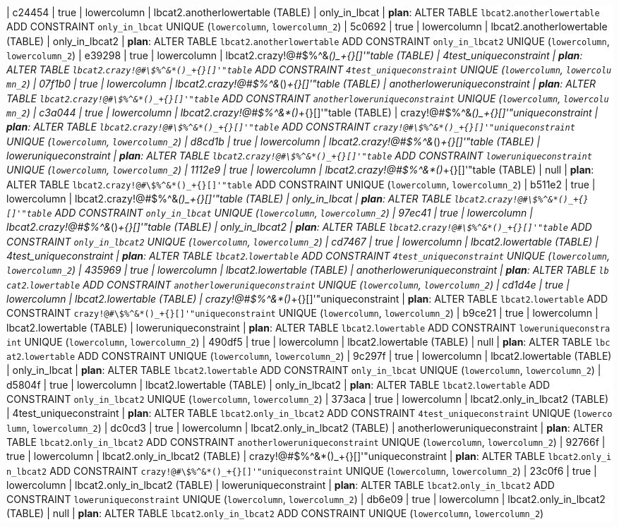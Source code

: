 | c24454      | true     | lowercolumn                    | lbcat2.anotherlowertable (TABLE)             | only_in_lbcat                            | **plan**: ALTER TABLE `lbcat2`.`anotherlowertable` ADD CONSTRAINT `only_in_lbcat` UNIQUE (`lowercolumn`, `lowercolumn_2`)
| 5c0692      | true     | lowercolumn                    | lbcat2.anotherlowertable (TABLE)             | only_in_lbcat2                           | **plan**: ALTER TABLE `lbcat2`.`anotherlowertable` ADD CONSTRAINT `only_in_lbcat2` UNIQUE (`lowercolumn`, `lowercolumn_2`)
| e39298      | true     | lowercolumn                    | lbcat2.crazy!@#\$%^&*()_+{}[]'"table (TABLE) | 4test_uniqueconstraint                   | **plan**: ALTER TABLE `lbcat2`.`crazy!@#\$%^&*()_+{}[]'"table` ADD CONSTRAINT `4test_uniqueconstraint` UNIQUE (`lowercolumn`, `lowercolumn_2`)
| 07f1b0      | true     | lowercolumn                    | lbcat2.crazy!@#\$%^&*()_+{}[]'"table (TABLE) | anotherloweruniqueconstraint             | **plan**: ALTER TABLE `lbcat2`.`crazy!@#\$%^&*()_+{}[]'"table` ADD CONSTRAINT `anotherloweruniqueconstraint` UNIQUE (`lowercolumn`, `lowercolumn_2`)
| c3a044      | true     | lowercolumn                    | lbcat2.crazy!@#\$%^&*()_+{}[]'"table (TABLE) | crazy!@#\$%^&*()_+{}[]'"uniqueconstraint | **plan**: ALTER TABLE `lbcat2`.`crazy!@#\$%^&*()_+{}[]'"table` ADD CONSTRAINT `crazy!@#\$%^&*()_+{}[]'"uniqueconstraint` UNIQUE (`lowercolumn`, `lowercolumn_2`)
| d8cd1b      | true     | lowercolumn                    | lbcat2.crazy!@#\$%^&*()_+{}[]'"table (TABLE) | loweruniqueconstraint                    | **plan**: ALTER TABLE `lbcat2`.`crazy!@#\$%^&*()_+{}[]'"table` ADD CONSTRAINT `loweruniqueconstraint` UNIQUE (`lowercolumn`, `lowercolumn_2`)
| 1112e9      | true     | lowercolumn                    | lbcat2.crazy!@#\$%^&*()_+{}[]'"table (TABLE) | null                                     | **plan**: ALTER TABLE `lbcat2`.`crazy!@#\$%^&*()_+{}[]'"table` ADD CONSTRAINT UNIQUE (`lowercolumn`, `lowercolumn_2`)
| b511e2      | true     | lowercolumn                    | lbcat2.crazy!@#\$%^&*()_+{}[]'"table (TABLE) | only_in_lbcat                            | **plan**: ALTER TABLE `lbcat2`.`crazy!@#\$%^&*()_+{}[]'"table` ADD CONSTRAINT `only_in_lbcat` UNIQUE (`lowercolumn`, `lowercolumn_2`)
| 97ec41      | true     | lowercolumn                    | lbcat2.crazy!@#\$%^&*()_+{}[]'"table (TABLE) | only_in_lbcat2                           | **plan**: ALTER TABLE `lbcat2`.`crazy!@#\$%^&*()_+{}[]'"table` ADD CONSTRAINT `only_in_lbcat2` UNIQUE (`lowercolumn`, `lowercolumn_2`)
| cd7467      | true     | lowercolumn                    | lbcat2.lowertable (TABLE)                    | 4test_uniqueconstraint                   | **plan**: ALTER TABLE `lbcat2`.`lowertable` ADD CONSTRAINT `4test_uniqueconstraint` UNIQUE (`lowercolumn`, `lowercolumn_2`)
| 435969      | true     | lowercolumn                    | lbcat2.lowertable (TABLE)                    | anotherloweruniqueconstraint             | **plan**: ALTER TABLE `lbcat2`.`lowertable` ADD CONSTRAINT `anotherloweruniqueconstraint` UNIQUE (`lowercolumn`, `lowercolumn_2`)
| cd1d4e      | true     | lowercolumn                    | lbcat2.lowertable (TABLE)                    | crazy!@#\$%^&*()_+{}[]'"uniqueconstraint | **plan**: ALTER TABLE `lbcat2`.`lowertable` ADD CONSTRAINT `crazy!@#\$%^&*()_+{}[]'"uniqueconstraint` UNIQUE (`lowercolumn`, `lowercolumn_2`)
| b9ce21      | true     | lowercolumn                    | lbcat2.lowertable (TABLE)                    | loweruniqueconstraint                    | **plan**: ALTER TABLE `lbcat2`.`lowertable` ADD CONSTRAINT `loweruniqueconstraint` UNIQUE (`lowercolumn`, `lowercolumn_2`)
| 490df5      | true     | lowercolumn                    | lbcat2.lowertable (TABLE)                    | null                                     | **plan**: ALTER TABLE `lbcat2`.`lowertable` ADD CONSTRAINT UNIQUE (`lowercolumn`, `lowercolumn_2`)
| 9c297f      | true     | lowercolumn                    | lbcat2.lowertable (TABLE)                    | only_in_lbcat                            | **plan**: ALTER TABLE `lbcat2`.`lowertable` ADD CONSTRAINT `only_in_lbcat` UNIQUE (`lowercolumn`, `lowercolumn_2`)
| d5804f      | true     | lowercolumn                    | lbcat2.lowertable (TABLE)                    | only_in_lbcat2                           | **plan**: ALTER TABLE `lbcat2`.`lowertable` ADD CONSTRAINT `only_in_lbcat2` UNIQUE (`lowercolumn`, `lowercolumn_2`)
| 373aca      | true     | lowercolumn                    | lbcat2.only_in_lbcat2 (TABLE)                | 4test_uniqueconstraint                   | **plan**: ALTER TABLE `lbcat2`.`only_in_lbcat2` ADD CONSTRAINT `4test_uniqueconstraint` UNIQUE (`lowercolumn`, `lowercolumn_2`)
| dc0cd3      | true     | lowercolumn                    | lbcat2.only_in_lbcat2 (TABLE)                | anotherloweruniqueconstraint             | **plan**: ALTER TABLE `lbcat2`.`only_in_lbcat2` ADD CONSTRAINT `anotherloweruniqueconstraint` UNIQUE (`lowercolumn`, `lowercolumn_2`)
| 92766f      | true     | lowercolumn                    | lbcat2.only_in_lbcat2 (TABLE)                | crazy!@#\$%^&*()_+{}[]'"uniqueconstraint | **plan**: ALTER TABLE `lbcat2`.`only_in_lbcat2` ADD CONSTRAINT `crazy!@#\$%^&*()_+{}[]'"uniqueconstraint` UNIQUE (`lowercolumn`, `lowercolumn_2`)
| 23c0f6      | true     | lowercolumn                    | lbcat2.only_in_lbcat2 (TABLE)                | loweruniqueconstraint                    | **plan**: ALTER TABLE `lbcat2`.`only_in_lbcat2` ADD CONSTRAINT `loweruniqueconstraint` UNIQUE (`lowercolumn`, `lowercolumn_2`)
| db6e09      | true     | lowercolumn                    | lbcat2.only_in_lbcat2 (TABLE)                | null                                     | **plan**: ALTER TABLE `lbcat2`.`only_in_lbcat2` ADD CONSTRAINT UNIQUE (`lowercolumn`, `lowercolumn_2`)